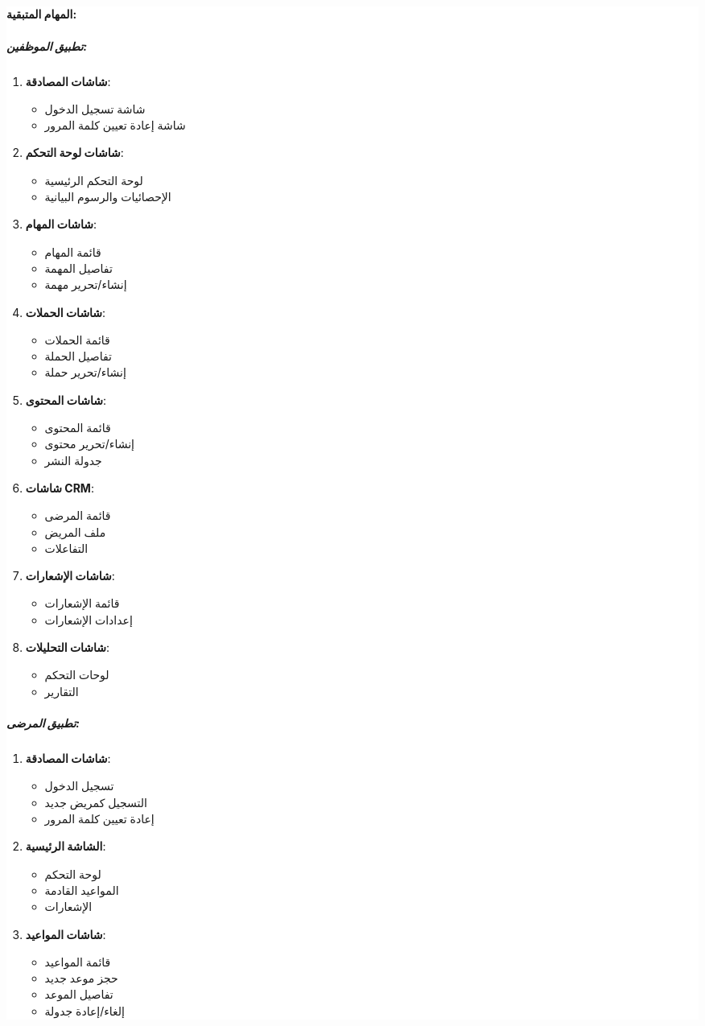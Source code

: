 #### المهام المتبقية:

##### تطبيق الموظفين:
1. **شاشات المصادقة**:
   - شاشة تسجيل الدخول
   - شاشة إعادة تعيين كلمة المرور

2. **شاشات لوحة التحكم**:
   - لوحة التحكم الرئيسية
   - الإحصائيات والرسوم البيانية

3. **شاشات المهام**:
   - قائمة المهام
   - تفاصيل المهمة
   - إنشاء/تحرير مهمة

4. **شاشات الحملات**:
   - قائمة الحملات
   - تفاصيل الحملة
   - إنشاء/تحرير حملة

5. **شاشات المحتوى**:
   - قائمة المحتوى
   - إنشاء/تحرير محتوى
   - جدولة النشر

6. **شاشات CRM**:
   - قائمة المرضى
   - ملف المريض
   - التفاعلات

7. **شاشات الإشعارات**:
   - قائمة الإشعارات
   - إعدادات الإشعارات

8. **شاشات التحليلات**:
   - لوحات التحكم
   - التقارير

##### تطبيق المرضى:
1. **شاشات المصادقة**:
   - تسجيل الدخول
   - التسجيل كمريض جديد
   - إعادة تعيين كلمة المرور

2. **الشاشة الرئيسية**:
   - لوحة التحكم
   - المواعيد القادمة
   - الإشعارات

3. **شاشات المواعيد**:
   - قائمة المواعيد
   - حجز موعد جديد
   - تفاصيل الموعد
   - إلغاء/إعادة جدولة
